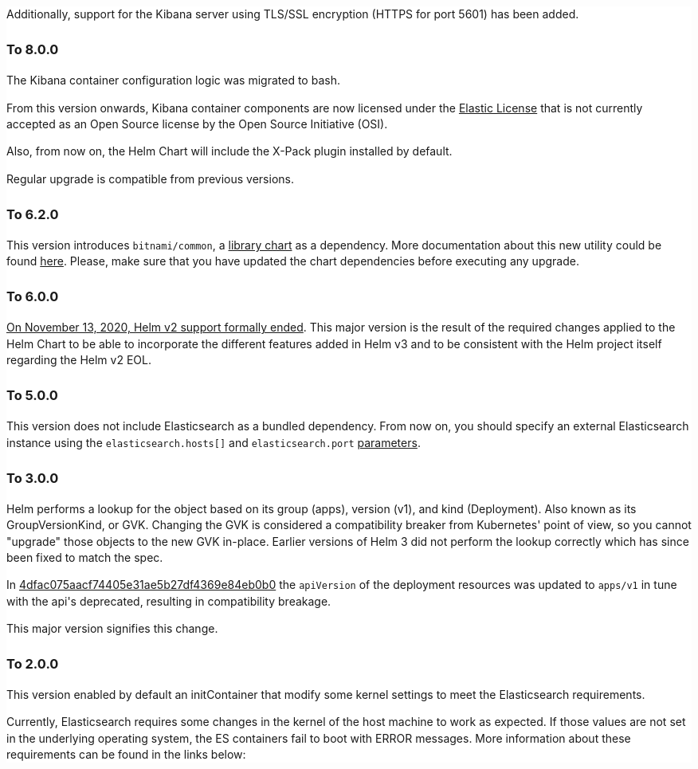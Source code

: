 Additionally, support for the Kibana server using TLS/SSL encryption (HTTPS for port 5601) has been added.

### To 8.0.0

The Kibana container configuration logic was migrated to bash.

From this version onwards, Kibana container components are now licensed under the [Elastic License](https://www.elastic.co/licensing/elastic-license) that is not currently accepted as an Open Source license by the Open Source Initiative (OSI).

Also, from now on, the Helm Chart will include the X-Pack plugin installed by default.

Regular upgrade is compatible from previous versions.

### To 6.2.0

This version introduces `bitnami/common`, a [library chart](https://helm.sh/docs/topics/library_charts/#helm) as a dependency. More documentation about this new utility could be found [here](https://github.com/bitnami/charts/tree/main/bitnami/common#bitnami-common-library-chart). Please, make sure that you have updated the chart dependencies before executing any upgrade.

### To 6.0.0

[On November 13, 2020, Helm v2 support formally ended](https://github.com/helm/charts#status-of-the-project). This major version is the result of the required changes applied to the Helm Chart to be able to incorporate the different features added in Helm v3 and to be consistent with the Helm project itself regarding the Helm v2 EOL.

### To 5.0.0

This version does not include Elasticsearch as a bundled dependency. From now on, you should specify an external Elasticsearch instance using the `elasticsearch.hosts[]` and `elasticsearch.port` [parameters](#parameters).

### To 3.0.0

Helm performs a lookup for the object based on its group (apps), version (v1), and kind (Deployment). Also known as its GroupVersionKind, or GVK. Changing the GVK is considered a compatibility breaker from Kubernetes' point of view, so you cannot "upgrade" those objects to the new GVK in-place. Earlier versions of Helm 3 did not perform the lookup correctly which has since been fixed to match the spec.

In [4dfac075aacf74405e31ae5b27df4369e84eb0b0](https://github.com/bitnami/charts/commit/4dfac075aacf74405e31ae5b27df4369e84eb0b0) the `apiVersion` of the deployment resources was updated to `apps/v1` in tune with the api's deprecated, resulting in compatibility breakage.

This major version signifies this change.

### To 2.0.0

This version enabled by default an initContainer that modify some kernel settings to meet the Elasticsearch requirements.

Currently, Elasticsearch requires some changes in the kernel of the host machine to work as expected. If those values are not set in the underlying operating system, the ES containers fail to boot with ERROR messages. More information about these requirements can be found in the links below:
